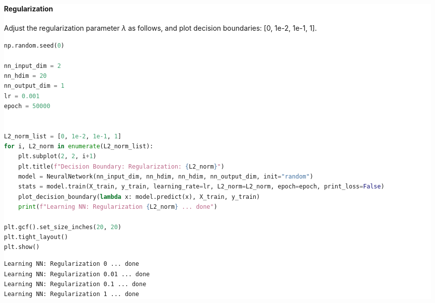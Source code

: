 

#### Regularization
Adjust the regularization parameter $\lambda$ as follows, and plot decision boundaries: \[0, 1e-2, 1e-1, 1\].


```python
np.random.seed(0)

nn_input_dim = 2
nn_hdim = 20
nn_output_dim = 1
lr = 0.001 
epoch = 50000


L2_norm_list = [0, 1e-2, 1e-1, 1]
for i, L2_norm in enumerate(L2_norm_list):
    plt.subplot(2, 2, i+1)
    plt.title(f"Decision Boundary: Regularization: {L2_norm}")
    model = NeuralNetwork(nn_input_dim, nn_hdim, nn_hdim, nn_output_dim, init="random")      
    stats = model.train(X_train, y_train, learning_rate=lr, L2_norm=L2_norm, epoch=epoch, print_loss=False)
    plot_decision_boundary(lambda x: model.predict(x), X_train, y_train)
    print(f"Learning NN: Regularization {L2_norm} ... done")
    
plt.gcf().set_size_inches(20, 20)
plt.tight_layout()
plt.show()
```

    Learning NN: Regularization 0 ... done
    Learning NN: Regularization 0.01 ... done
    Learning NN: Regularization 0.1 ... done
    Learning NN: Regularization 1 ... done



    